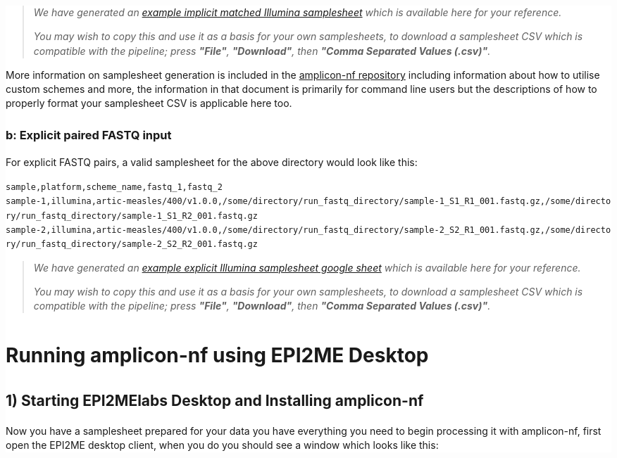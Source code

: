> *We have generated an [example implicit matched Illumina samplesheet](https://docs.google.com/spreadsheets/d/1WcCGpntX9HNhCgKcqgCKow9OioImCUR3vX90w0Qu6Ps/edit?usp=sharing) which is available here for your reference.*
>
> *You may wish to copy this and use it as a basis for your own samplesheets, to download a samplesheet CSV which is compatible with the pipeline; press **"File"**, **"Download"**, then **"Comma Separated Values (.csv)"**.*

More information on samplesheet generation is included in the [amplicon-nf repository](https://github.com/artic-network/amplicon-nf/blob/main/docs/usage.md) including information about how to utilise custom schemes and more, the information in that document is primarily for command line users but the descriptions of how to properly format your samplesheet CSV is applicable here too.


### b: Explicit paired FASTQ input

For explicit FASTQ pairs, a valid samplesheet for the above directory would look like this:

```
sample,platform,scheme_name,fastq_1,fastq_2
sample-1,illumina,artic-measles/400/v1.0.0,/some/directory/run_fastq_directory/sample-1_S1_R1_001.fastq.gz,/some/directory/run_fastq_directory/sample-1_S1_R2_001.fastq.gz
sample-2,illumina,artic-measles/400/v1.0.0,/some/directory/run_fastq_directory/sample-2_S2_R1_001.fastq.gz,/some/directory/run_fastq_directory/sample-2_S2_R2_001.fastq.gz
```

> *We have generated an [example explicit Illumina samplesheet google sheet](https://docs.google.com/spreadsheets/d/1n9e5Pixf048sv-5MOKEcyVms9J97PyKa6ngMAaVU-0U/edit?usp=sharing) which is available here for your reference.*
>
> *You may wish to copy this and use it as a basis for your own samplesheets, to download a samplesheet CSV which is compatible with the pipeline; press **"File"**, **"Download"**, then **"Comma Separated Values (.csv)"**.*


# Running amplicon-nf using EPI2ME Desktop

## 1) Starting EPI2MElabs Desktop and Installing amplicon-nf

Now you have a samplesheet prepared for your data you have everything you need to begin processing it with amplicon-nf, first open the EPI2ME desktop client, when you do you should see a window which looks like this:
